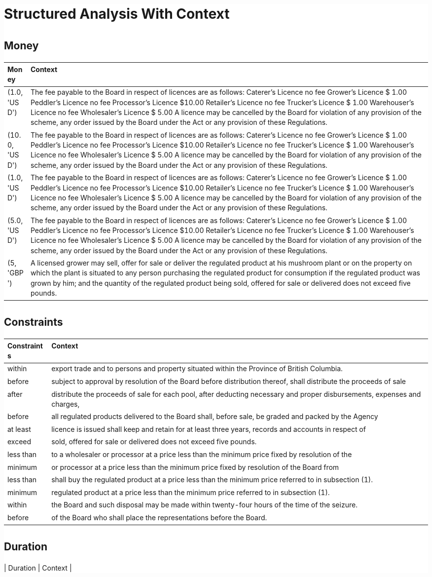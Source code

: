 
# Structured Analysis With Context
 


## Money
| Money         | Context                                                                                                                                                                                                                                                                                                                                                                                                                                                                     |
|:--------------|:----------------------------------------------------------------------------------------------------------------------------------------------------------------------------------------------------------------------------------------------------------------------------------------------------------------------------------------------------------------------------------------------------------------------------------------------------------------------------|
| (1.0, 'USD')  | The fee payable to the Board in respect of licences are as follows: Caterer’s Licence   no fee Grower’s Licence   $ 1.00 Peddler’s Licence   no fee Processor’s Licence   $10.00 Retailer’s Licence   no fee Trucker’s Licence   $ 1.00 Warehouser’s Licence   no fee Wholesaler’s Licence  $ 5.00 A licence may be cancelled by the Board for violation of any provision of the scheme, any order issued by the Board under the Act or any provision of these Regulations. |
| (10.0, 'USD') | The fee payable to the Board in respect of licences are as follows: Caterer’s Licence   no fee Grower’s Licence   $ 1.00 Peddler’s Licence   no fee Processor’s Licence   $10.00 Retailer’s Licence   no fee Trucker’s Licence   $ 1.00 Warehouser’s Licence   no fee Wholesaler’s Licence  $ 5.00 A licence may be cancelled by the Board for violation of any provision of the scheme, any order issued by the Board under the Act or any provision of these Regulations. |
| (1.0, 'USD')  | The fee payable to the Board in respect of licences are as follows: Caterer’s Licence   no fee Grower’s Licence   $ 1.00 Peddler’s Licence   no fee Processor’s Licence   $10.00 Retailer’s Licence   no fee Trucker’s Licence   $ 1.00 Warehouser’s Licence   no fee Wholesaler’s Licence  $ 5.00 A licence may be cancelled by the Board for violation of any provision of the scheme, any order issued by the Board under the Act or any provision of these Regulations. |
| (5.0, 'USD')  | The fee payable to the Board in respect of licences are as follows: Caterer’s Licence   no fee Grower’s Licence   $ 1.00 Peddler’s Licence   no fee Processor’s Licence   $10.00 Retailer’s Licence   no fee Trucker’s Licence   $ 1.00 Warehouser’s Licence   no fee Wholesaler’s Licence  $ 5.00 A licence may be cancelled by the Board for violation of any provision of the scheme, any order issued by the Board under the Act or any provision of these Regulations. |
| (5, 'GBP')    | A licensed grower may sell, offer for sale or deliver the regulated product at his mushroom plant or on the property on which the plant is situated to any person purchasing the regulated product for consumption if the regulated product was grown by him; and the quantity of the regulated product being sold, offered for sale or delivered does not exceed five pounds.                                                                                              |


## Constraints
| Constraints   | Context                                                                                                                  |
|:--------------|:-------------------------------------------------------------------------------------------------------------------------|
| within        | export trade and to persons and property situated within  the Province of British Columbia.                              |
| before        | subject to approval by resolution of the Board before distribution thereof, shall distribute the proceeds of sale        |
| after         | distribute the proceeds of sale for each pool, after deducting necessary and proper disbursements, expenses and charges, |
| before        | all regulated products delivered to the Board shall, before sale, be graded and packed by the Agency                     |
| at least      | licence is issued shall keep and retain for at least three years, records and accounts in respect of                     |
| exceed        | sold, offered for sale or delivered does not exceed  five pounds.                                                        |
| less than     | to a wholesaler or processor at a price less than the minimum price fixed by resolution of the                           |
| minimum       | or processor at a price less than the minimum price fixed by resolution of the Board from                                |
| less than     | shall buy the regulated product at a price less than  the minimum price referred to in subsection (1).                   |
| minimum       | regulated product at a price less than the minimum  price referred to in subsection (1).                                 |
| within        | the Board and such disposal may be made within  twenty-four hours of the time of the seizure.                            |
| before        | of the Board who shall place the representations before  the Board.                                                      |


## Duration
| Duration   | Context                                                                                                                                                                                                                                                                                                           |